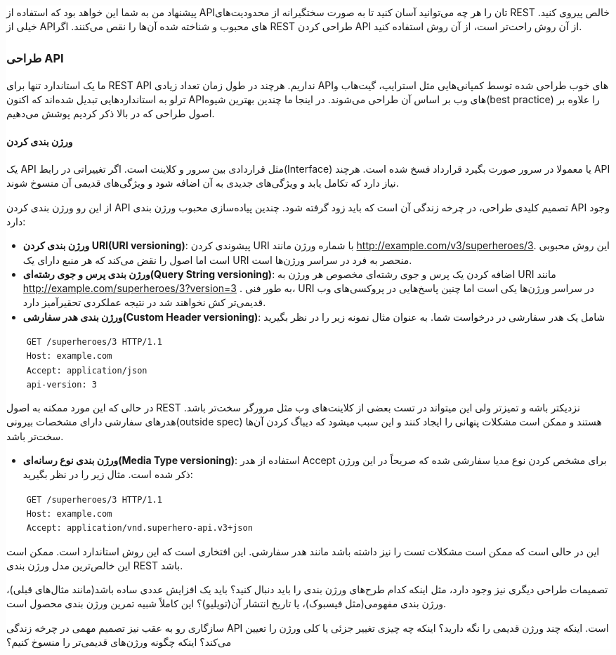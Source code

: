 پیشنهاد من به شما این خواهد بود که استفاده از APIتان را هر چه می‌توانید آسان کنید تا به صورت سختگیرانه از محدودیت‌های REST خالص پیروی کنید. خیلی از APIهای محبوب و شناخته شده آن‌ها را نقص می‌کنند. اگر REST طراحی کردن API از آن روش راحت‌تر است، از آن روش استفاده کنید.

### طراحی API

ما یک استاندارد تنها برای REST API نداریم. هرچند در طول زمان تعداد زیادی APIهای خوب طراحی شده توسط کمپانی‌هایی مثل استرایپ، گیت‌هاب و ترلو به استاندارد‌هایی تبدیل شده‌اند که اکنون APIهای وب بر اساس آن طراحی می‌شوند. در اینجا ما چندین بهترین شیوه‌(best practice) را علاوه بر اصول طراحی که در بالا ذکر کردیم پوشش می‌دهیم. 


#### ورژن بندی کردن

یک API مثل قراردادی بین سرور و کلاینت است. اگر تغییراتی در رابط(Interface) یا معمولا در سرور صورت بگیرد قرارداد فسخ شده است. هرچند API نیاز دارد که تکامل یابد و ویژگی‌های جدیدی به آن اضافه شود و ویژگی‌های قدیمی آن منسوخ شوند.

از این رو ورژن بندی کردن API تصمیم کلیدی طراحی، در چرخه زندگی آن است که باید زود گرفته شود. چندین پیاده‌سازی محبوب ورژن بندی API وجود دارد:

- **ورژن بندی کردن URI(URI versioning)**: پیشوندی کردن URI با شماره ورژن مانند <http://example.com/v3/superheroes/3>. این روش محبوبی است اما اصول را نقض می‌کند که هر منبع دارای یک URI منحصر به فرد در سراسر ورژن‌ها است.
- **ورژن بندی پرس و جوی رشته‌ای(Query String versioning)**: اضافه کردن یک پرس و جوی رشته‌ای مخصوص هر ورژن به URI مانند <http://example.com/superheroes/3?version=3> . به طور فنی، URI در سراسر ورژن‌ها یکی است اما چنین پاسخ‌هایی در پروکسی‌های وب قدیمی‌تر کش نخواهند شد در نتیجه عملکردی تحقیرآمیز دارد.
- **ورژن بندی هدر سفارشی(Custom Header versioning)**: شامل یک هدر سفارشی در درخواست شما. به عنوان مثال نمونه زیر را در نظر بگیرید
```
    GET /superheroes/3 HTTP/1.1
    Host: example.com
    Accept: application/json
    api-version: 3
```
در حالی که این مورد ممکنه به اصول REST نزدیکتر باشه و تمیزتر ولی این میتواند در تست بعضی از کلاینت‌های وب مثل مرورگر سخت‌تر باشد. هدرهای سفارشی دارای مشخصات بیرونی(outside spec) هستند و ممکن است مشکلات پنهانی را ایجاد کنند و این سبب میشود که دیباگ کردن آن‌ها سخت‌تر باشد.
- **ورژن بندی نوع رسانه‌ای(Media Type versioning)**: استفاده از هدر Accept برای مشخص کردن نوع مدیا سفارشی شده که صریحاً در این ورژن ذکر شده است. مثال زیر را در نظر بگیرید:
```
    GET /superheroes/3 HTTP/1.1
    Host: example.com
    Accept: application/vnd.superhero-api.v3+json
```
این در حالی است که ممکن است مشکلات تست را نیز داشته باشد مانند هدر سفارشی. این افتخاری است که این روش استاندارد است. ممکن است این خالص‌ترین مدل ورژن بندی REST باشد.

تصمیمات طراحی دیگری نیز وجود دارد، مثل اینکه کدام طرح‌های ورژن بندی را باید دنبال کنید؟ باید یک افزایش عددی ساده باشد(مانند مثال‌های قبلی)، ورژن بندی مفهومی(مثل فیسبوک)، یا تاریخ انتشار آن(تویلیو)؟ این کاملاً شبیه تمرین ورژن بندی محصول است.

سازگاری رو به عقب نیز تصمیم مهمی در چرخه زندگی API است. اینکه چند ورژن قدیمی را نگه دارید؟ اینکه چه چیزی تغییر جزئی یا کلی ورژن را تعیین می‌کند؟ اینکه چگونه ورژن‌های قدیمی‌تر را منسوخ کنیم؟
